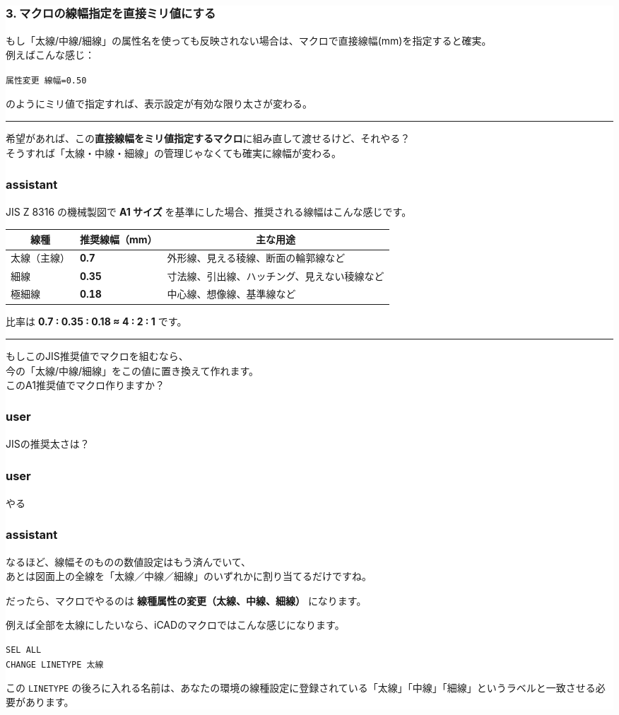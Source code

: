 
### 3. マクロの線幅指定を直接ミリ値にする
もし「太線/中線/細線」の属性名を使っても反映されない場合は、マクロで直接線幅(mm)を指定すると確実。  
例えばこんな感じ：
```
属性変更 線幅=0.50
```
のようにミリ値で指定すれば、表示設定が有効な限り太さが変わる。

---

希望があれば、この**直接線幅をミリ値指定するマクロ**に組み直して渡せるけど、それやる？  
そうすれば「太線・中線・細線」の管理じゃなくても確実に線幅が変わる。

### assistant  

JIS Z 8316 の機械製図で **A1 サイズ** を基準にした場合、推奨される線幅はこんな感じです。  

| 線種           | 推奨線幅（mm） | 主な用途 |
|----------------|---------------|----------|
| 太線（主線）   | **0.7**       | 外形線、見える稜線、断面の輪郭線など |
| 細線           | **0.35**      | 寸法線、引出線、ハッチング、見えない稜線など |
| 極細線         | **0.18**      | 中心線、想像線、基準線など |

比率は **0.7 : 0.35 : 0.18 ≈ 4 : 2 : 1** です。  

---

もしこのJIS推奨値でマクロを組むなら、  
今の「太線/中線/細線」をこの値に置き換えて作れます。  
このA1推奨値でマクロ作りますか？

### user  

JISの推奨太さは？

### user  

やる

### assistant  

なるほど、線幅そのものの数値設定はもう済んでいて、  
あとは図面上の全線を「太線／中線／細線」のいずれかに割り当てるだけですね。  

だったら、マクロでやるのは **線種属性の変更（太線、中線、細線）** になります。  

例えば全部を太線にしたいなら、iCADのマクロではこんな感じになります。  

```
SEL ALL
CHANGE LINETYPE 太線
```

この `LINETYPE` の後ろに入れる名前は、あなたの環境の線種設定に登録されている「太線」「中線」「細線」というラベルと一致させる必要があります。  
